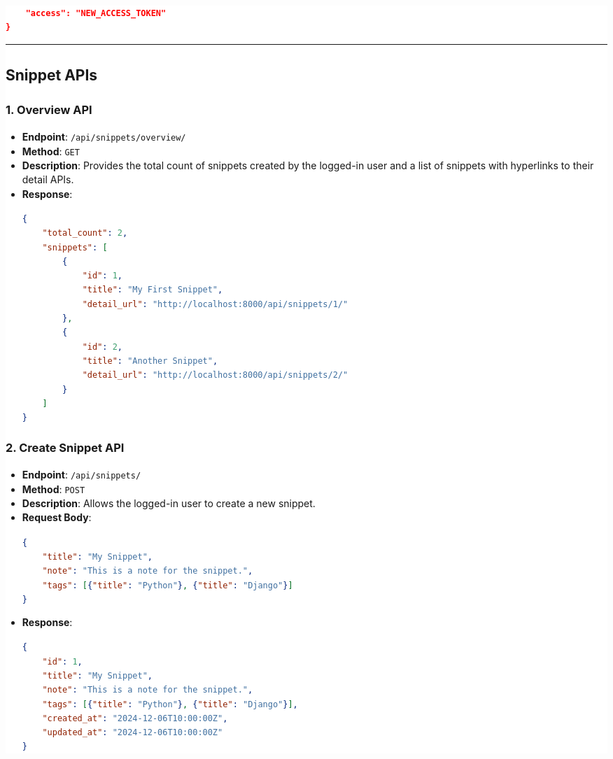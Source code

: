   ```json
      "access": "NEW_ACCESS_TOKEN"
  }
  ```

---

## **Snippet APIs**

### **1. Overview API**
- **Endpoint**: `/api/snippets/overview/`
- **Method**: `GET`
- **Description**: Provides the total count of snippets created by the logged-in user and a list of snippets with hyperlinks to their detail APIs.
- **Response**:
  ```json
  {
      "total_count": 2,
      "snippets": [
          {
              "id": 1,
              "title": "My First Snippet",
              "detail_url": "http://localhost:8000/api/snippets/1/"
          },
          {
              "id": 2,
              "title": "Another Snippet",
              "detail_url": "http://localhost:8000/api/snippets/2/"
          }
      ]
  }
  ```

### **2. Create Snippet API**
- **Endpoint**: `/api/snippets/`
- **Method**: `POST`
- **Description**: Allows the logged-in user to create a new snippet.
- **Request Body**:
  ```json
  {
      "title": "My Snippet",
      "note": "This is a note for the snippet.",
      "tags": [{"title": "Python"}, {"title": "Django"}]
  }
  ```
- **Response**:
  ```json
  {
      "id": 1,
      "title": "My Snippet",
      "note": "This is a note for the snippet.",
      "tags": [{"title": "Python"}, {"title": "Django"}],
      "created_at": "2024-12-06T10:00:00Z",
      "updated_at": "2024-12-06T10:00:00Z"
  }
  ```
